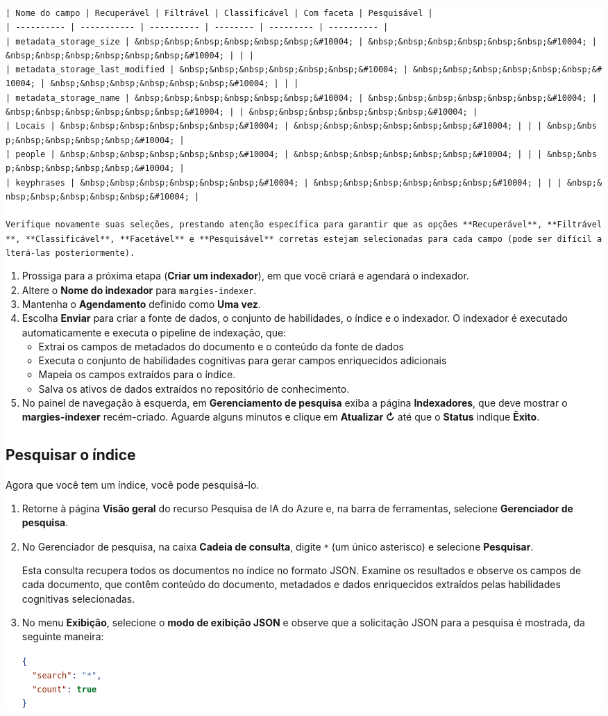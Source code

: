     | Nome do campo | Recuperável | Filtrável | Classificável | Com faceta | Pesquisável |
    | ---------- | ----------- | ---------- | -------- | --------- | ---------- |
    | metadata_storage_size | &nbsp;&nbsp;&nbsp;&nbsp;&nbsp;&nbsp;&#10004; | &nbsp;&nbsp;&nbsp;&nbsp;&nbsp;&nbsp;&#10004; | &nbsp;&nbsp;&nbsp;&nbsp;&nbsp;&nbsp;&#10004; | | |
    | metadata_storage_last_modified | &nbsp;&nbsp;&nbsp;&nbsp;&nbsp;&nbsp;&#10004; | &nbsp;&nbsp;&nbsp;&nbsp;&nbsp;&nbsp;&#10004; | &nbsp;&nbsp;&nbsp;&nbsp;&nbsp;&nbsp;&#10004; | | |
    | metadata_storage_name | &nbsp;&nbsp;&nbsp;&nbsp;&nbsp;&nbsp;&#10004; | &nbsp;&nbsp;&nbsp;&nbsp;&nbsp;&nbsp;&#10004; | &nbsp;&nbsp;&nbsp;&nbsp;&nbsp;&nbsp;&#10004; | | &nbsp;&nbsp;&nbsp;&nbsp;&nbsp;&nbsp;&#10004; |
    | Locais | &nbsp;&nbsp;&nbsp;&nbsp;&nbsp;&nbsp;&#10004; | &nbsp;&nbsp;&nbsp;&nbsp;&nbsp;&nbsp;&#10004; | | | &nbsp;&nbsp;&nbsp;&nbsp;&nbsp;&nbsp;&#10004; |
    | people | &nbsp;&nbsp;&nbsp;&nbsp;&nbsp;&nbsp;&#10004; | &nbsp;&nbsp;&nbsp;&nbsp;&nbsp;&nbsp;&#10004; | | | &nbsp;&nbsp;&nbsp;&nbsp;&nbsp;&nbsp;&#10004; |
    | keyphrases | &nbsp;&nbsp;&nbsp;&nbsp;&nbsp;&nbsp;&#10004; | &nbsp;&nbsp;&nbsp;&nbsp;&nbsp;&nbsp;&#10004; | | | &nbsp;&nbsp;&nbsp;&nbsp;&nbsp;&nbsp;&#10004; |

    Verifique novamente suas seleções, prestando atenção específica para garantir que as opções **Recuperável**, **Filtrável**, **Classificável**, **Facetável** e **Pesquisável** corretas estejam selecionadas para cada campo (pode ser difícil alterá-las posteriormente).

1. Prossiga para a próxima etapa (**Criar um indexador**), em que você criará e agendará o indexador.
1. Altere o **Nome do indexador** para `margies-indexer`.
1. Mantenha o **Agendamento** definido como **Uma vez**.
1. Escolha **Enviar** para criar a fonte de dados, o conjunto de habilidades, o índice e o indexador. O indexador é executado automaticamente e executa o pipeline de indexação, que:
    - Extrai os campos de metadados do documento e o conteúdo da fonte de dados
    - Executa o conjunto de habilidades cognitivas para gerar campos enriquecidos adicionais
    - Mapeia os campos extraídos para o índice.
    - Salva os ativos de dados extraídos no repositório de conhecimento.
1. No painel de navegação à esquerda, em **Gerenciamento de pesquisa** exiba a página **Indexadores**, que deve mostrar o **margies-indexer** recém-criado. Aguarde alguns minutos e clique em **Atualizar &orarr;** até que o **Status** indique **Êxito**.

## Pesquisar o índice

Agora que você tem um índice, você pode pesquisá-lo.

1. Retorne à página **Visão geral** do recurso Pesquisa de IA do Azure e, na barra de ferramentas, selecione **Gerenciador de pesquisa**.
1. No Gerenciador de pesquisa, na caixa **Cadeia de consulta**, digite `*` (um único asterisco) e selecione **Pesquisar**.

    Esta consulta recupera todos os documentos no índice no formato JSON. Examine os resultados e observe os campos de cada documento, que contêm conteúdo do documento, metadados e dados enriquecidos extraídos pelas habilidades cognitivas selecionadas.

1. No menu **Exibição**, selecione o **modo de exibição JSON** e observe que a solicitação JSON para a pesquisa é mostrada, da seguinte maneira:

    ```json
    {
      "search": "*",
      "count": true
    }
    ```
